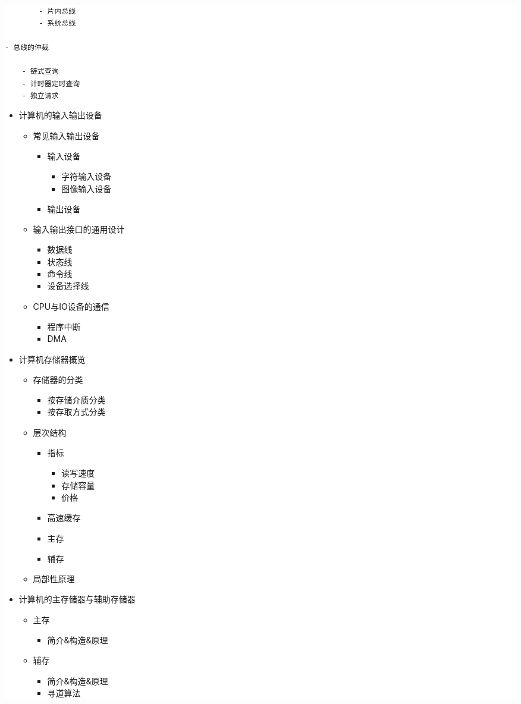 			- 片内总线
			- 系统总线

	- 总线的仲裁

		- 链式查询
		- 计时器定时查询
		- 独立请求

- 计算机的输入输出设备

	- 常见输入输出设备

		- 输入设备

			- 字符输入设备
			- 图像输入设备

		- 输出设备

	- 输入输出接口的通用设计

		- 数据线
		- 状态线
		- 命令线
		- 设备选择线

	- CPU与IO设备的通信

		- 程序中断
		- DMA

- 计算机存储器概览

	- 存储器的分类

		- 按存储介质分类
		- 按存取方式分类

	- 层次结构

		- 指标

			- 读写速度
			- 存储容量
			- 价格

		- 高速缓存
		- 主存
		- 辅存

	- 局部性原理

- 计算机的主存储器与辅助存储器

	- 主存

		- 简介&构造&原理

	- 辅存

		- 简介&构造&原理
		- 寻道算法
